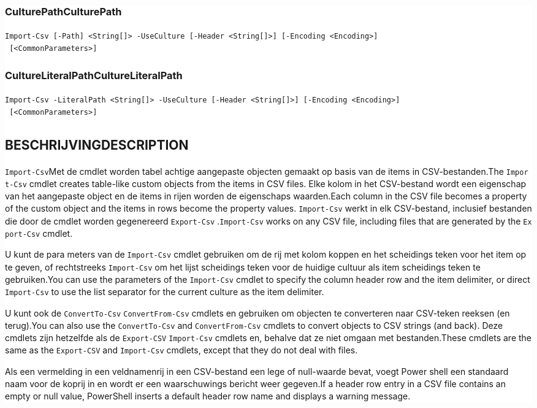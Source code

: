 ### <span data-ttu-id="8e21e-109">CulturePath</span><span class="sxs-lookup"><span data-stu-id="8e21e-109">CulturePath</span></span>

```
Import-Csv [-Path] <String[]> -UseCulture [-Header <String[]>] [-Encoding <Encoding>]
 [<CommonParameters>]
```

### <span data-ttu-id="8e21e-110">CultureLiteralPath</span><span class="sxs-lookup"><span data-stu-id="8e21e-110">CultureLiteralPath</span></span>

```
Import-Csv -LiteralPath <String[]> -UseCulture [-Header <String[]>] [-Encoding <Encoding>]
 [<CommonParameters>]
```

## <span data-ttu-id="8e21e-111">BESCHRIJVING</span><span class="sxs-lookup"><span data-stu-id="8e21e-111">DESCRIPTION</span></span>

<span data-ttu-id="8e21e-112">`Import-Csv`Met de cmdlet worden tabel achtige aangepaste objecten gemaakt op basis van de items in CSV-bestanden.</span><span class="sxs-lookup"><span data-stu-id="8e21e-112">The `Import-Csv` cmdlet creates table-like custom objects from the items in CSV files.</span></span> <span data-ttu-id="8e21e-113">Elke kolom in het CSV-bestand wordt een eigenschap van het aangepaste object en de items in rijen worden de eigenschaps waarden.</span><span class="sxs-lookup"><span data-stu-id="8e21e-113">Each column in the CSV file becomes a property of the custom object and the items in rows become the property values.</span></span> <span data-ttu-id="8e21e-114">`Import-Csv` werkt in elk CSV-bestand, inclusief bestanden die door de cmdlet worden gegenereerd `Export-Csv` .</span><span class="sxs-lookup"><span data-stu-id="8e21e-114">`Import-Csv` works on any CSV file, including files that are generated by the `Export-Csv` cmdlet.</span></span>

<span data-ttu-id="8e21e-115">U kunt de para meters van de `Import-Csv` cmdlet gebruiken om de rij met kolom koppen en het scheidings teken voor het item op te geven, of rechtstreeks `Import-Csv` om het lijst scheidings teken voor de huidige cultuur als item scheidings teken te gebruiken.</span><span class="sxs-lookup"><span data-stu-id="8e21e-115">You can use the parameters of the `Import-Csv` cmdlet to specify the column header row and the item delimiter, or direct `Import-Csv` to use the list separator for the current culture as the item delimiter.</span></span>

<span data-ttu-id="8e21e-116">U kunt ook de `ConvertTo-Csv` `ConvertFrom-Csv` cmdlets en gebruiken om objecten te converteren naar CSV-teken reeksen (en terug).</span><span class="sxs-lookup"><span data-stu-id="8e21e-116">You can also use the `ConvertTo-Csv` and `ConvertFrom-Csv` cmdlets to convert objects to CSV strings (and back).</span></span> <span data-ttu-id="8e21e-117">Deze cmdlets zijn hetzelfde als de `Export-CSV` `Import-Csv` cmdlets en, behalve dat ze niet omgaan met bestanden.</span><span class="sxs-lookup"><span data-stu-id="8e21e-117">These cmdlets are the same as the `Export-CSV` and `Import-Csv` cmdlets, except that they do not deal with files.</span></span>

<span data-ttu-id="8e21e-118">Als een vermelding in een veldnamenrij in een CSV-bestand een lege of null-waarde bevat, voegt Power shell een standaard naam voor de koprij in en wordt er een waarschuwings bericht weer gegeven.</span><span class="sxs-lookup"><span data-stu-id="8e21e-118">If a header row entry in a CSV file contains an empty or null value, PowerShell inserts a default header row name and displays a warning message.</span></span>
